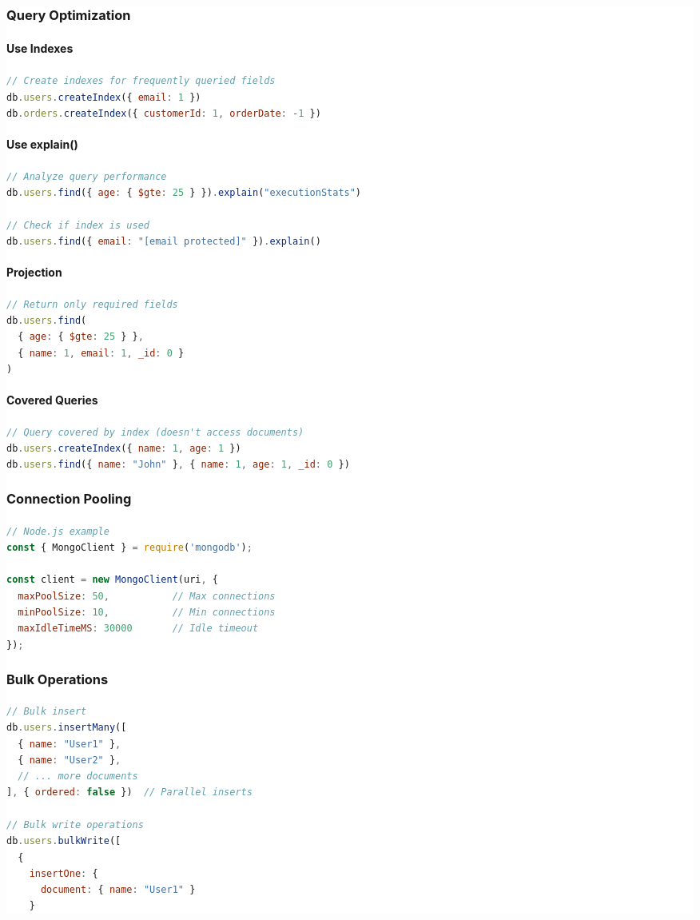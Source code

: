 ### Query Optimization

#### Use Indexes

```javascript
// Create indexes for frequently queried fields
db.users.createIndex({ email: 1 })
db.orders.createIndex({ customerId: 1, orderDate: -1 })
```

#### Use explain()

```javascript
// Analyze query performance
db.users.find({ age: { $gte: 25 } }).explain("executionStats")

// Check if index is used
db.users.find({ email: "[email protected]" }).explain()
```

#### Projection

```javascript
// Return only required fields
db.users.find(
  { age: { $gte: 25 } },
  { name: 1, email: 1, _id: 0 }
)
```

#### Covered Queries

```javascript
// Query covered by index (doesn't access documents)
db.users.createIndex({ name: 1, age: 1 })
db.users.find({ name: "John" }, { name: 1, age: 1, _id: 0 })
```

### Connection Pooling

```javascript
// Node.js example
const { MongoClient } = require('mongodb');

const client = new MongoClient(uri, {
  maxPoolSize: 50,           // Max connections
  minPoolSize: 10,           // Min connections
  maxIdleTimeMS: 30000       // Idle timeout
});
```

### Bulk Operations

```javascript
// Bulk insert
db.users.insertMany([
  { name: "User1" },
  { name: "User2" },
  // ... more documents
], { ordered: false })  // Parallel inserts

// Bulk write operations
db.users.bulkWrite([
  {
    insertOne: {
      document: { name: "User1" }
    }
```